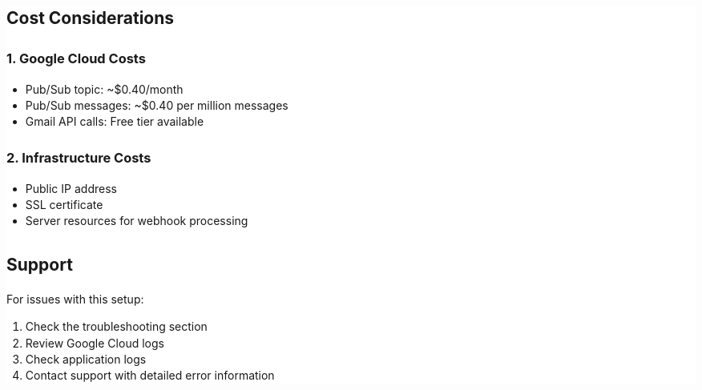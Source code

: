 ## Cost Considerations

### 1. Google Cloud Costs
- Pub/Sub topic: ~$0.40/month
- Pub/Sub messages: ~$0.40 per million messages
- Gmail API calls: Free tier available

### 2. Infrastructure Costs
- Public IP address
- SSL certificate
- Server resources for webhook processing

## Support

For issues with this setup:
1. Check the troubleshooting section
2. Review Google Cloud logs
3. Check application logs
4. Contact support with detailed error information
